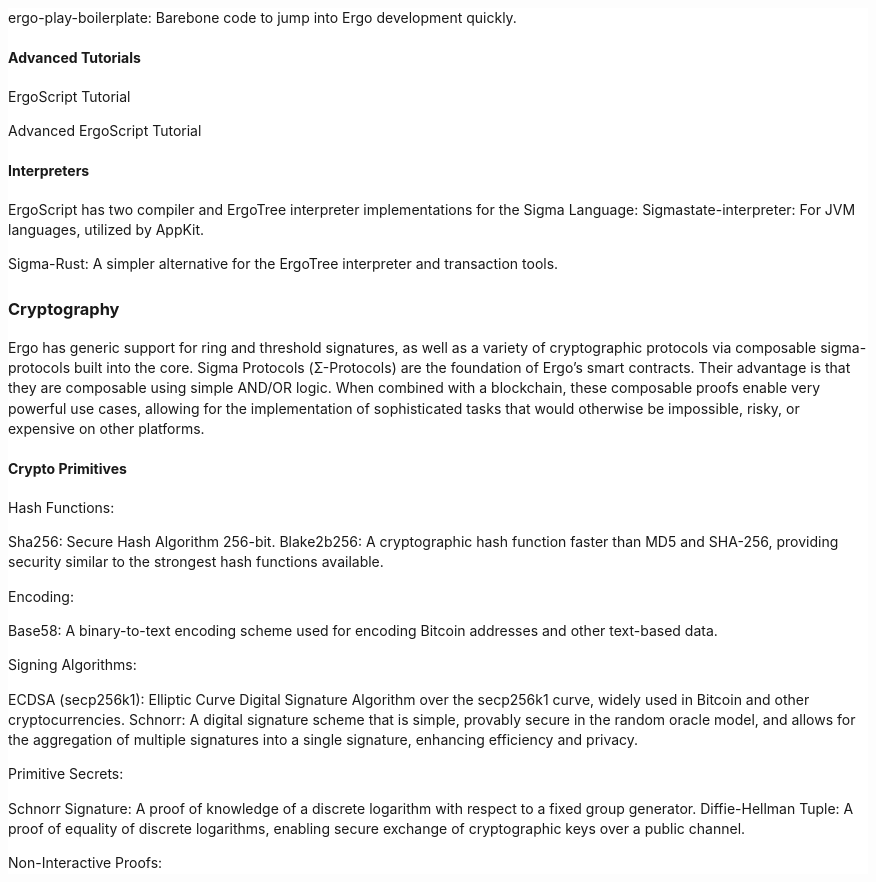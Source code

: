 ergo-play-boilerplate: Barebone code to jump into Ergo development quickly.

#### Advanced Tutorials
ErgoScript Tutorial


Advanced ErgoScript Tutorial

#### Interpreters
ErgoScript has two compiler and ErgoTree interpreter implementations for the Sigma Language:
Sigmastate-interpreter: For JVM languages, utilized by AppKit.


Sigma-Rust: A simpler alternative for the ErgoTree interpreter and transaction tools.

### Cryptography
Ergo has generic support for ring and threshold signatures, as well as a variety of cryptographic protocols via composable sigma-protocols built into the core.
Sigma Protocols (Σ-Protocols) are the foundation of Ergo’s smart contracts. Their advantage is that they are composable using simple AND/OR logic. When combined with a blockchain, these composable proofs enable very powerful use cases, allowing for the implementation of sophisticated tasks that would otherwise be impossible, risky, or expensive on other platforms.

#### Crypto Primitives
Hash Functions:

Sha256: Secure Hash Algorithm 256-bit.
Blake2b256: A cryptographic hash function faster than MD5 and SHA-256, providing security similar to the strongest hash functions available.



Encoding:

Base58: A binary-to-text encoding scheme used for encoding Bitcoin addresses and other text-based data.



Signing Algorithms:

ECDSA (secp256k1): Elliptic Curve Digital Signature Algorithm over the secp256k1 curve, widely used in Bitcoin and other cryptocurrencies.
Schnorr: A digital signature scheme that is simple, provably secure in the random oracle model, and allows for the aggregation of multiple signatures into a single signature, enhancing efficiency and privacy.



Primitive Secrets:

Schnorr Signature: A proof of knowledge of a discrete logarithm with respect to a fixed group generator.
Diffie-Hellman Tuple: A proof of equality of discrete logarithms, enabling secure exchange of cryptographic keys over a public channel.



Non-Interactive Proofs:
